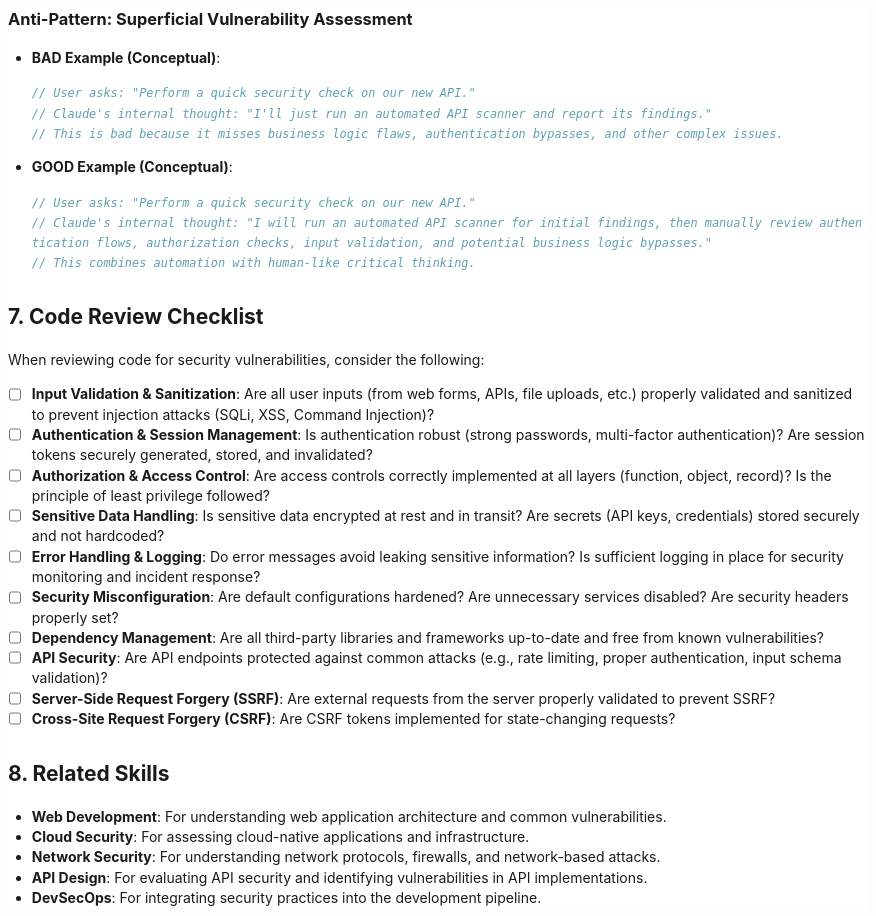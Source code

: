 ### Anti-Pattern: Superficial Vulnerability Assessment
-   **BAD Example (Conceptual)**:
    ```typescript
    // User asks: "Perform a quick security check on our new API."
    // Claude's internal thought: "I'll just run an automated API scanner and report its findings."
    // This is bad because it misses business logic flaws, authentication bypasses, and other complex issues.
    ```
-   **GOOD Example (Conceptual)**:
    ```typescript
    // User asks: "Perform a quick security check on our new API."
    // Claude's internal thought: "I will run an automated API scanner for initial findings, then manually review authentication flows, authorization checks, input validation, and potential business logic bypasses."
    // This combines automation with human-like critical thinking.
    ```

## 7. Code Review Checklist

When reviewing code for security vulnerabilities, consider the following:

-   [ ] **Input Validation & Sanitization**: Are all user inputs (from web forms, APIs, file uploads, etc.) properly validated and sanitized to prevent injection attacks (SQLi, XSS, Command Injection)?
-   [ ] **Authentication & Session Management**: Is authentication robust (strong passwords, multi-factor authentication)? Are session tokens securely generated, stored, and invalidated?
-   [ ] **Authorization & Access Control**: Are access controls correctly implemented at all layers (function, object, record)? Is the principle of least privilege followed?
-   [ ] **Sensitive Data Handling**: Is sensitive data encrypted at rest and in transit? Are secrets (API keys, credentials) stored securely and not hardcoded?
-   [ ] **Error Handling & Logging**: Do error messages avoid leaking sensitive information? Is sufficient logging in place for security monitoring and incident response?
-   [ ] **Security Misconfiguration**: Are default configurations hardened? Are unnecessary services disabled? Are security headers properly set?
-   [ ] **Dependency Management**: Are all third-party libraries and frameworks up-to-date and free from known vulnerabilities?
-   [ ] **API Security**: Are API endpoints protected against common attacks (e.g., rate limiting, proper authentication, input schema validation)?
-   [ ] **Server-Side Request Forgery (SSRF)**: Are external requests from the server properly validated to prevent SSRF?
-   [ ] **Cross-Site Request Forgery (CSRF)**: Are CSRF tokens implemented for state-changing requests?

## 8. Related Skills

-   **Web Development**: For understanding web application architecture and common vulnerabilities.
-   **Cloud Security**: For assessing cloud-native applications and infrastructure.
-   **Network Security**: For understanding network protocols, firewalls, and network-based attacks.
-   **API Design**: For evaluating API security and identifying vulnerabilities in API implementations.
-   **DevSecOps**: For integrating security practices into the development pipeline.
